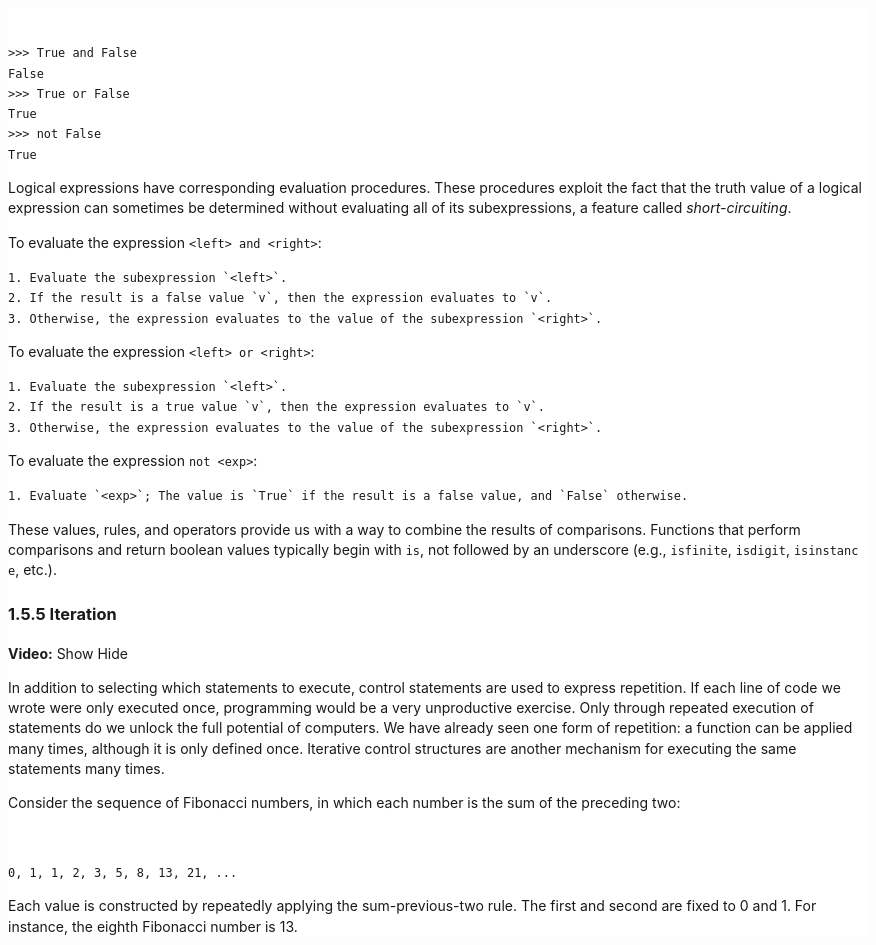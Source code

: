 
​    

    >>> True and False
    False
    >>> True or False
    True
    >>> not False
    True


Logical expressions have corresponding evaluation procedures. These procedures
exploit the fact that the truth value of a logical expression can sometimes be
determined without evaluating all of its subexpressions, a feature called
_short-circuiting_.

To evaluate the expression `<left> and <right>`:

    1. Evaluate the subexpression `<left>`.
    2. If the result is a false value `v`, then the expression evaluates to `v`.
    3. Otherwise, the expression evaluates to the value of the subexpression `<right>`.

To evaluate the expression `<left> or <right>`:

    1. Evaluate the subexpression `<left>`.
    2. If the result is a true value `v`, then the expression evaluates to `v`.
    3. Otherwise, the expression evaluates to the value of the subexpression `<right>`.

To evaluate the expression `not <exp>`:

    1. Evaluate `<exp>`; The value is `True` if the result is a false value, and `False` otherwise.

These values, rules, and operators provide us with a way to combine the
results of comparisons. Functions that perform comparisons and return boolean
values typically begin with `is`, not followed by an underscore (e.g.,
`isfinite`, `isdigit`, `isinstance`, etc.).

### 1.5.5 Iteration

**Video:** Show Hide

In addition to selecting which statements to execute, control statements are
used to express repetition. If each line of code we wrote were only executed
once, programming would be a very unproductive exercise. Only through repeated
execution of statements do we unlock the full potential of computers. We have
already seen one form of repetition: a function can be applied many times,
although it is only defined once. Iterative control structures are another
mechanism for executing the same statements many times.

Consider the sequence of Fibonacci numbers, in which each number is the sum of
the preceding two:


​    

    0, 1, 1, 2, 3, 5, 8, 13, 21, ...


Each value is constructed by repeatedly applying the sum-previous-two rule.
The first and second are fixed to 0 and 1. For instance, the eighth Fibonacci
number is 13.
